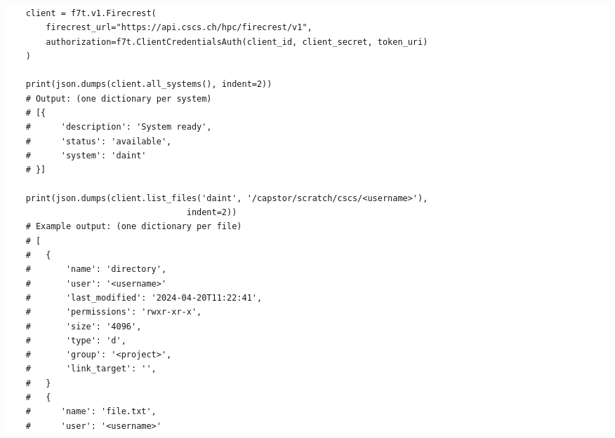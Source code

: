         client = f7t.v1.Firecrest(
            firecrest_url="https://api.cscs.ch/hpc/firecrest/v1",
            authorization=f7t.ClientCredentialsAuth(client_id, client_secret, token_uri)
        )

        print(json.dumps(client.all_systems(), indent=2))
        # Output: (one dictionary per system)
        # [{
        #      'description': 'System ready',
        #      'status': 'available',
        #      'system': 'daint'      
        # }]

        print(json.dumps(client.list_files('daint', '/capstor/scratch/cscs/<username>'),
                                        indent=2))
        # Example output: (one dictionary per file)
        # [
        #   {
        #       'name': 'directory',
        #       'user': '<username>'
        #       'last_modified': '2024-04-20T11:22:41',
        #       'permissions': 'rwxr-xr-x',
        #       'size': '4096',
        #       'type': 'd',
        #       'group': '<project>',
        #       'link_target': '',
        #   }
        #   {
        #      'name': 'file.txt',
        #      'user': '<username>'